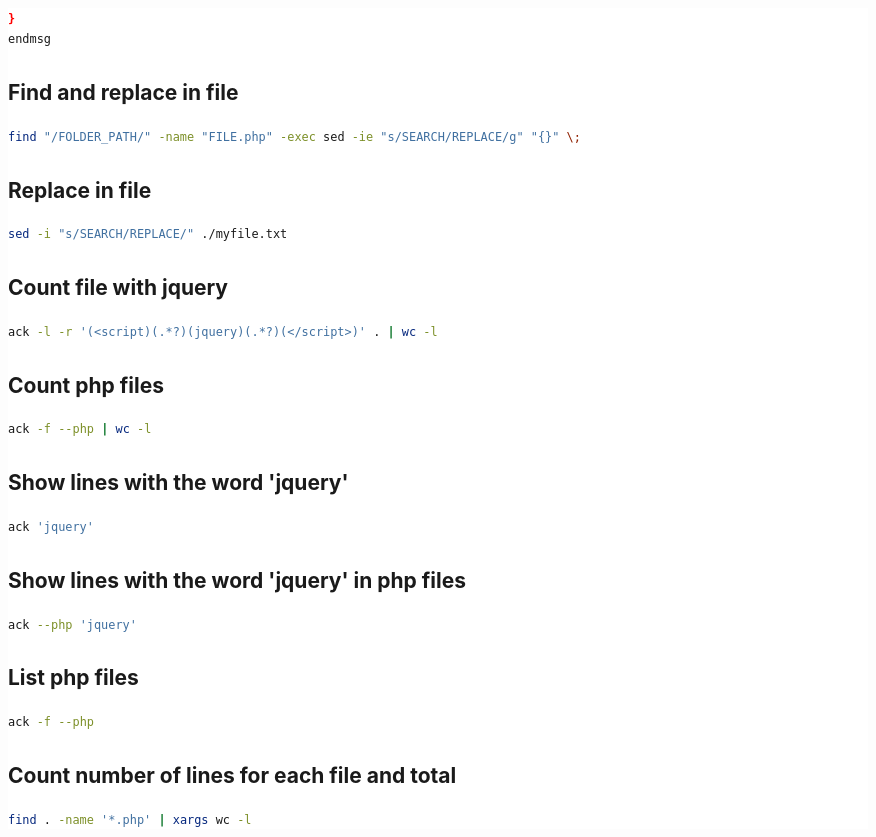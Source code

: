 ```sh
}
endmsg
```

## Find and replace in file

```sh
find "/FOLDER_PATH/" -name "FILE.php" -exec sed -ie "s/SEARCH/REPLACE/g" "{}" \;
```

## Replace in file

```bash
sed -i "s/SEARCH/REPLACE/" ./myfile.txt
```

## Count file with jquery

```sh
ack -l -r '(<script)(.*?)(jquery)(.*?)(</script>)' . | wc -l
```


## Count php files

```sh
ack -f --php | wc -l
```


## Show lines with the word 'jquery'

```sh
ack 'jquery'
```


## Show lines with the word 'jquery' in php files

```sh
ack --php 'jquery'
```

## List php files


```sh
ack -f --php
```


## Count number of lines for each file and total

```sh
find . -name '*.php' | xargs wc -l
```

